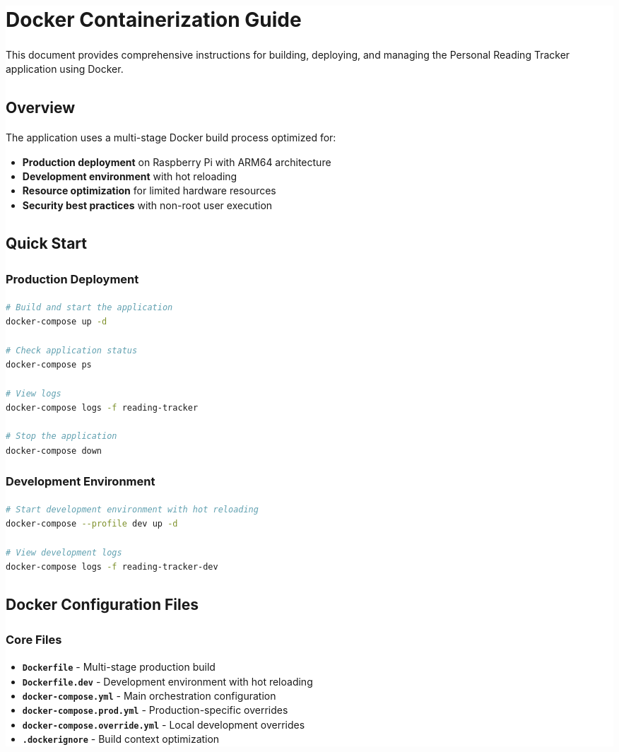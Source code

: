 # Docker Containerization Guide

This document provides comprehensive instructions for building, deploying, and managing the Personal Reading Tracker application using Docker.

## Overview

The application uses a multi-stage Docker build process optimized for:
- **Production deployment** on Raspberry Pi with ARM64 architecture
- **Development environment** with hot reloading
- **Resource optimization** for limited hardware resources
- **Security best practices** with non-root user execution

## Quick Start

### Production Deployment

```bash
# Build and start the application
docker-compose up -d

# Check application status
docker-compose ps

# View logs
docker-compose logs -f reading-tracker

# Stop the application
docker-compose down
```

### Development Environment

```bash
# Start development environment with hot reloading
docker-compose --profile dev up -d

# View development logs
docker-compose logs -f reading-tracker-dev
```

## Docker Configuration Files

### Core Files

- **`Dockerfile`** - Multi-stage production build
- **`Dockerfile.dev`** - Development environment with hot reloading
- **`docker-compose.yml`** - Main orchestration configuration
- **`docker-compose.prod.yml`** - Production-specific overrides
- **`docker-compose.override.yml`** - Local development overrides
- **`.dockerignore`** - Build context optimization
